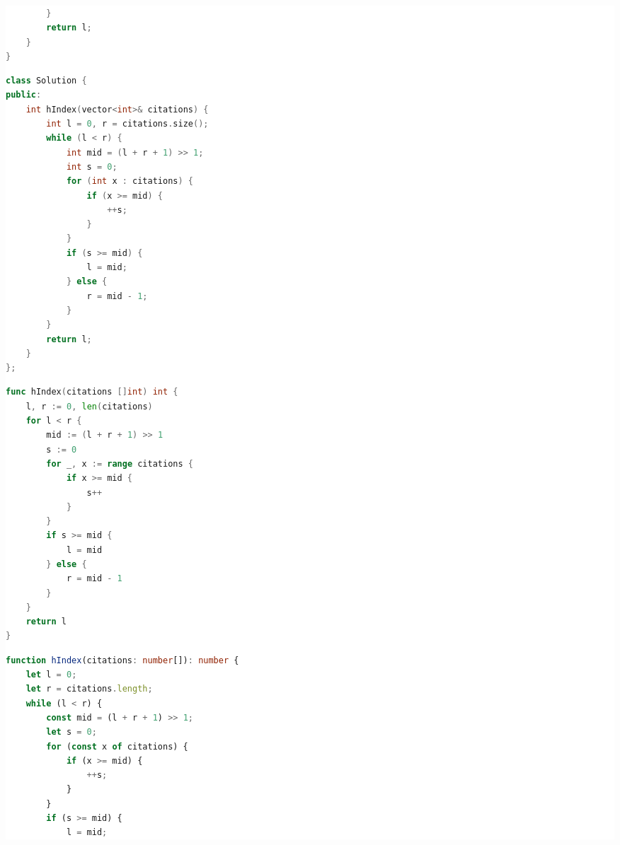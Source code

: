 ```java
        }
        return l;
    }
}
```

```cpp
class Solution {
public:
    int hIndex(vector<int>& citations) {
        int l = 0, r = citations.size();
        while (l < r) {
            int mid = (l + r + 1) >> 1;
            int s = 0;
            for (int x : citations) {
                if (x >= mid) {
                    ++s;
                }
            }
            if (s >= mid) {
                l = mid;
            } else {
                r = mid - 1;
            }
        }
        return l;
    }
};
```

```go
func hIndex(citations []int) int {
	l, r := 0, len(citations)
	for l < r {
		mid := (l + r + 1) >> 1
		s := 0
		for _, x := range citations {
			if x >= mid {
				s++
			}
		}
		if s >= mid {
			l = mid
		} else {
			r = mid - 1
		}
	}
	return l
}
```

```ts
function hIndex(citations: number[]): number {
    let l = 0;
    let r = citations.length;
    while (l < r) {
        const mid = (l + r + 1) >> 1;
        let s = 0;
        for (const x of citations) {
            if (x >= mid) {
                ++s;
            }
        }
        if (s >= mid) {
            l = mid;
```